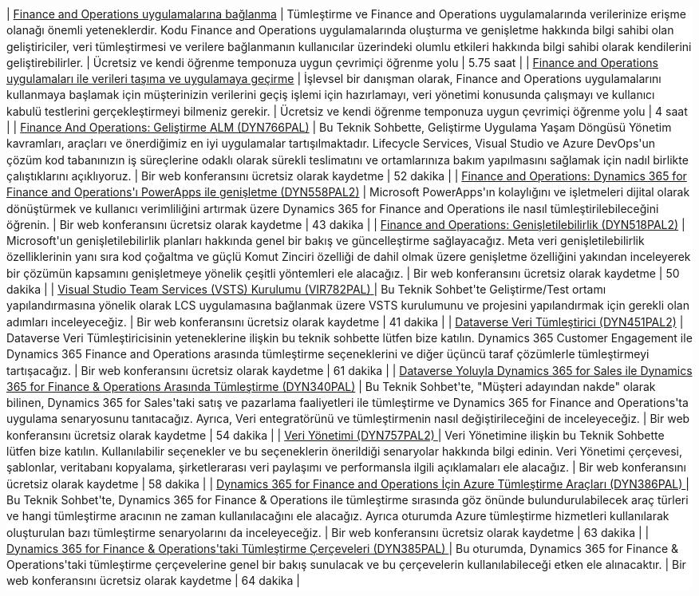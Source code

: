 | [Finance and Operations uygulamalarına bağlanma](https://docs.microsoft.com/learn/paths/connect-finance-operations/) | Tümleştirme ve Finance and Operations uygulamalarında verilerinize erişme olanağı önemli yeteneklerdir. Kodu Finance and Operations uygulamalarında oluşturma ve genişletme hakkında bilgi sahibi olan geliştiriciler, veri tümleştirmesi ve verilere bağlanmanın kullanıcılar üzerindeki olumlu etkileri hakkında bilgi sahibi olarak kendilerini geliştirebilirler. | Ücretsiz ve kendi öğrenme temponuza uygun çevrimiçi öğrenme yolu | 5.75 saat |
| [Finance and Operations uygulamaları ile verileri taşıma ve uygulamaya geçirme](https://docs.microsoft.com/learn/paths/migrate-data-go-live-finance-operations/) | İşlevsel bir danışman olarak, Finance and Operations uygulamalarını kullanmaya başlamak için müşterinizin verilerini geçiş işlemi için hazırlamayı, veri yönetimi konusunda çalışmayı ve kullanıcı kabulü testlerini gerçekleştirmeyi bilmeniz gerekir. | Ücretsiz ve kendi öğrenme temponuza uygun çevrimiçi öğrenme yolu | 4 saat |
| [Finance And Operations: Geliştirme ALM (DYN766PAL)](https://community.dynamics.com/365/b/techtalks/posts/dynamics-365-finance-and-operations---development-alm-february-19-2020) | Bu Teknik Sohbette, Geliştirme Uygulama Yaşam Döngüsü Yönetim kavramları, araçları ve önerdiğimiz en iyi uygulamalar tartışılmaktadır. Lifecycle Services, Visual Studio ve Azure DevOps'un çözüm kod tabanınızın iş süreçlerine odaklı olarak sürekli teslimatını ve ortamlarınıza bakım yapılmasını sağlamak için nadıl birlikte çalıştıklarını açıklıyoruz. | Bir web konferansını ücretsiz olarak kaydetme | 52 dakika |
| [Finance and Operations: Dynamics 365 for Finance and Operations'ı PowerApps ile genişletme (DYN558PAL2)](https://community.dynamics.com/365/b/techtalks/posts/finance-and-operations-extending-dynamics-365-with-powerapps-2-6-2019) | Microsoft PowerApps'ın kolaylığını ve işletmeleri dijital olarak dönüştürmek ve kullanıcı verimliliğini artırmak üzere Dynamics 365 for Finance and Operations ile nasıl tümleştirilebileceğini öğrenin. | Bir web konferansını ücretsiz olarak kaydetme | 43 dakika |
| [Finance and Operations: Genişletilebilirlik (DYN518PAL2)](https://community.dynamics.com/365/b/techtalks/posts/finance-and-operations-extensibility-10-26-18) | Microsoft'un genişletilebilirlik planları hakkında genel bir bakış ve güncelleştirme sağlayacağız. Meta veri genişletilebilirlik özelliklerinin yanı sıra kod çoğaltma ve güçlü Komut Zinciri özelliği de dahil olmak üzere genişletme özelliğini yakından inceleyerek bir çözümün kapsamını genişletmeye yönelik çeşitli yöntemleri ele alacağız. | Bir web konferansını ücretsiz olarak kaydetme | 50 dakika |
| [Visual Studio Team Services (VSTS) Kurulumu (VIR782PAL) ](https://community.dynamics.com/365/b/techtalks/posts/visual-studio-team-services-vsts-setup-january-17-2017) | Bu Teknik Sohbet'te Geliştirme/Test ortamı yapılandırmasına yönelik olarak LCS uygulamasına bağlanmak üzere VSTS kurulumunu ve projesini yapılandırmak için gerekli olan adımları inceleyeceğiz. | Bir web konferansını ücretsiz olarak kaydetme | 41 dakika |
| [Dataverse Veri Tümleştirici (DYN451PAL2)](https://community.dynamics.com/365/b/techtalks/posts/cds-data-integrator-april-19-2018) | Dataverse Veri Tümleştiricisinin yeteneklerine ilişkin bu teknik sohbette lütfen bize katılın. Dynamics 365 Customer Engagement ile Dynamics 365 Finance and Operations arasında tümleştirme seçeneklerini ve diğer üçüncü taraf çözümlerle tümleştirmeyi tartışacağız. | Bir web konferansını ücretsiz olarak kaydetme | 61 dakika |
| [Dataverse Yoluyla Dynamics 365 for Sales ile Dynamics 365 for Finance & Operations Arasında Tümleştirme (DYN340PAL)](https://community.dynamics.com/365/b/techtalks/posts/integration-between-dynamics-365-for-sales-and-dynamics-365-for-finance-amp-operations-via-cds-september-25-2017) | Bu Teknik Sohbet'te, "Müşteri adayından nakde" olarak bilinen, Dynamics 365 for Sales'taki satış ve pazarlama faaliyetleri ile tümleştirme ve Dynamics 365 for Finance and Operations'ta uygulama senaryosunu tanıtacağız. Ayrıca, Veri entegratörünü ve tümleştirmenin nasıl değiştirileceğini de inceleyeceğiz. | Bir web konferansını ücretsiz olarak kaydetme | 54 dakika |
| [Veri Yönetimi (DYN757PAL2) ](https://community.dynamics.com/365/b/techtalks/posts/dynamics-365-finance-scm-data-management-february-14-2020) | Veri Yönetimine ilişkin bu Teknik Sohbette lütfen bize katılın. Kullanılabilir seçenekler ve bu seçeneklerin önerildiği senaryolar hakkında bilgi edinin. Veri Yönetimi çerçevesi, şablonlar, veritabanı kopyalama, şirketlerarası veri paylaşımı ve performansla ilgili açıklamaları ele alacağız. | Bir web konferansını ücretsiz olarak kaydetme | 58 dakika |
| [Dynamics 365 for Finance and Operations İçin Azure Tümleştirme Araçları (DYN386PAL) ](https://community.dynamics.com/365/b/techtalks/posts/azure-integration-tools-for-dynamics-365-for-finance-and-operations-november-2-2017) | Bu Teknik Sohbet'te, Dynamics 365 for Finance & Operations ile tümleştirme sırasında göz önünde bulundurulabilecek araç türleri ve hangi tümleştirme aracının ne zaman kullanılacağını ele alacağız. Ayrıca oturumda Azure tümleştirme hizmetleri kullanılarak oluşturulan bazı tümleştirme senaryolarını da inceleyeceğiz. | Bir web konferansını ücretsiz olarak kaydetme | 63 dakika |
| [Dynamics 365 for Finance & Operations'taki Tümleştirme Çerçeveleri (DYN385PAL) ](https://community.dynamics.com/365/b/techtalks/posts/integration-frameworks-within-dynamics-365-for-finance-amp-operations-october-31-2017) | Bu oturumda, Dynamics 365 for Finance & Operations'taki tümleştirme çerçevelerine genel bir bakış sunulacak ve bu çerçevelerin kullanılabileceği etken ele alınacaktır. | Bir web konferansını ücretsiz olarak kaydetme | 64 dakika |